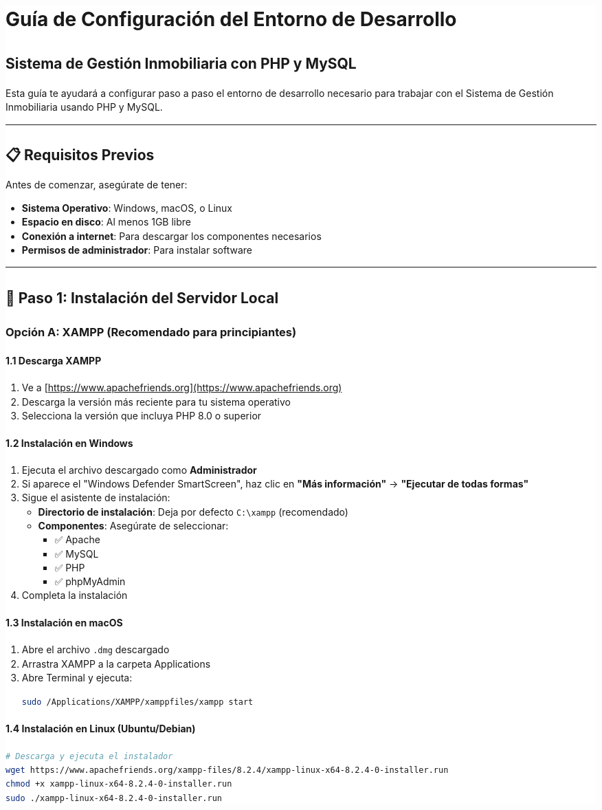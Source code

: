 # Guía de Configuración del Entorno de Desarrollo
## Sistema de Gestión Inmobiliaria con PHP y MySQL

Esta guía te ayudará a configurar paso a paso el entorno de desarrollo necesario para trabajar con el Sistema de Gestión Inmobiliaria usando PHP y MySQL.

---

## 📋 Requisitos Previos

Antes de comenzar, asegúrate de tener:
- **Sistema Operativo**: Windows, macOS, o Linux
- **Espacio en disco**: Al menos 1GB libre
- **Conexión a internet**: Para descargar los componentes necesarios
- **Permisos de administrador**: Para instalar software

---

## 🚀 Paso 1: Instalación del Servidor Local

### Opción A: XAMPP (Recomendado para principiantes)

#### 1.1 Descarga XAMPP
1. Ve a [https://www.apachefriends.org](https://www.apachefriends.org)
2. Descarga la versión más reciente para tu sistema operativo
3. Selecciona la versión que incluya PHP 8.0 o superior

#### 1.2 Instalación en Windows
1. Ejecuta el archivo descargado como **Administrador**
2. Si aparece el "Windows Defender SmartScreen", haz clic en **"Más información"** → **"Ejecutar de todas formas"**
3. Sigue el asistente de instalación:
   - **Directorio de instalación**: Deja por defecto `C:\xampp` (recomendado)
   - **Componentes**: Asegúrate de seleccionar:
     - ✅ Apache
     - ✅ MySQL
     - ✅ PHP
     - ✅ phpMyAdmin
4. Completa la instalación

#### 1.3 Instalación en macOS
1. Abre el archivo `.dmg` descargado
2. Arrastra XAMPP a la carpeta Applications
3. Abre Terminal y ejecuta:
   ```bash
   sudo /Applications/XAMPP/xamppfiles/xampp start
   ```

#### 1.4 Instalación en Linux (Ubuntu/Debian)
```bash
# Descarga y ejecuta el instalador
wget https://www.apachefriends.org/xampp-files/8.2.4/xampp-linux-x64-8.2.4-0-installer.run
chmod +x xampp-linux-x64-8.2.4-0-installer.run
sudo ./xampp-linux-x64-8.2.4-0-installer.run
```
